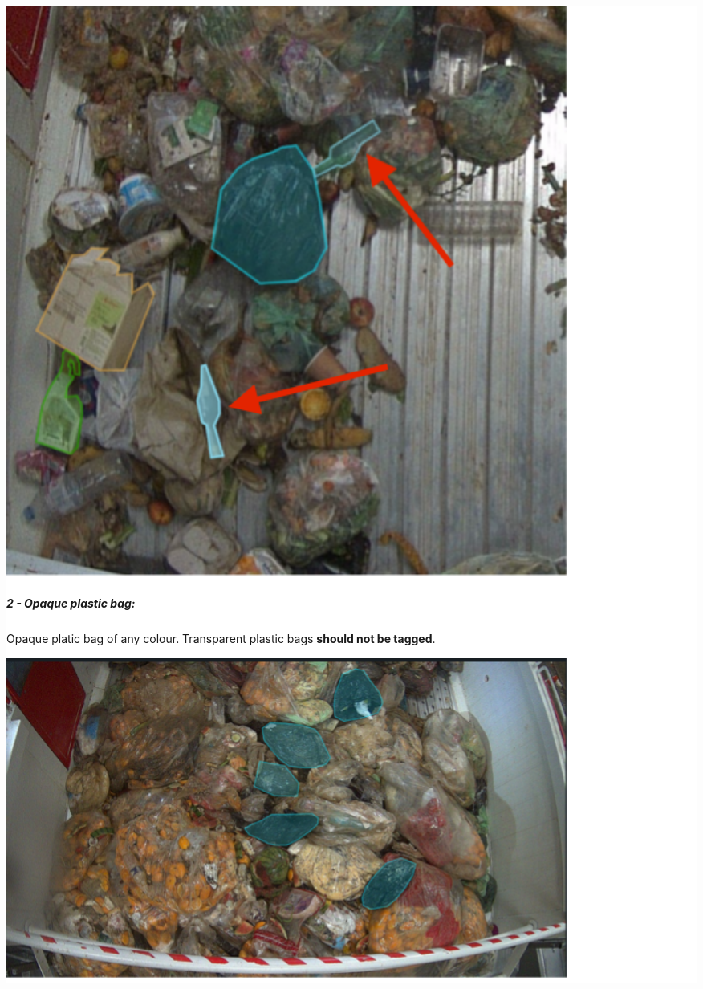 <img src="images/biowaste/glass_bottle2.png" width="700">


##### 2 - Opaque plastic bag:

Opaque platic bag of any colour.
Transparent plastic bags **should not be tagged**.

<img src="images/biowaste/opaque_plastic_bag1.png" width="700">